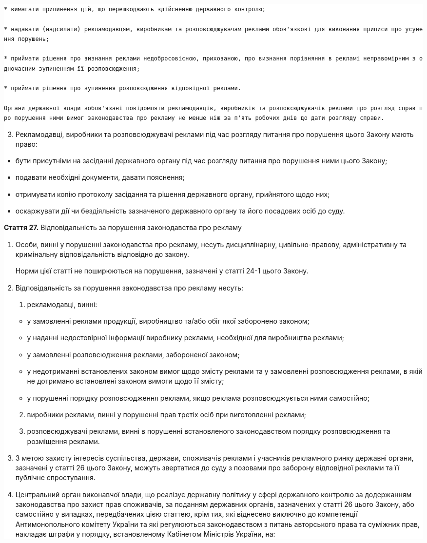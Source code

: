     * вимагати припинення дій, що перешкоджають здійсненню державного контролю;

    * надавати (надсилати) рекламодавцям, виробникам та розповсюджувачам реклами обов'язкові для виконання приписи про усунення порушень;

    * приймати рішення про визнання реклами недобросовісною, прихованою, про визнання порівняння в рекламі неправомірним з одночасним зупиненням її розповсюдження;

    * приймати рішення про зупинення розповсюдження відповідної реклами.

    Органи державної влади зобов'язані повідомляти рекламодавців, виробників та розповсюджувачів реклами про розгляд справ про порушення ними вимог законодавства про рекламу не менше ніж за п'ять робочих днів до дати розгляду справи.

3. Рекламодавці, виробники та розповсюджувачі реклами під час розгляду питання про порушення цього Закону мають право:

* бути присутніми на засіданні державного органу під час розгляду питання про порушення ними цього Закону;

* подавати необхідні документи, давати пояснення;

* отримувати копію протоколу засідання та рішення державного органу, прийнятого щодо них;

* оскаржувати дії чи бездіяльність зазначеного державного органу та його посадових осіб до суду.

**Стаття 27.** Відповідальність за порушення законодавства про рекламу

1. Особи, винні у порушенні законодавства про рекламу, несуть дисциплінарну, цивільно-правову, адміністративну та кримінальну відповідальність відповідно до закону.

    Норми цієї статті не поширюються на порушення, зазначені у статті 24-1 цього Закону.

2. Відповідальність за порушення законодавства про рекламу несуть:

    1) рекламодавці, винні:

    * у замовленні реклами продукції, виробництво та/або обіг якої заборонено законом;

    * у наданні недостовірної інформації виробнику реклами, необхідної для виробництва реклами;

    * у замовленні розповсюдження реклами, забороненої законом;

    * у недотриманні встановлених законом вимог щодо змісту реклами та у замовленні розповсюдження реклами, в якій не дотримано встановлені законом вимоги щодо її змісту;

    * у порушенні порядку розповсюдження реклами, якщо реклама розповсюджується ними самостійно;

    2) виробники реклами, винні у порушенні прав третіх осіб при виготовленні реклами;

    3) розповсюджувачі реклами, винні в порушенні встановленого законодавством порядку розповсюдження та розміщення реклами.

3. З метою захисту інтересів суспільства, держави, споживачів реклами і учасників рекламного ринку державні органи, зазначені у статті 26 цього Закону, можуть звертатися до суду з позовами про заборону відповідної реклами та її публічне спростування.

4. Центральний орган виконавчої влади, що реалізує державну політику у сфері державного контролю за додержанням законодавства про захист прав споживачів, за поданням державних органів, зазначених у статті 26 цього Закону, або самостійно у випадках, передбачених цією статтею, крім тих, які віднесено виключно до компетенції Антимонопольного комітету України та які регулюються законодавством з питань авторського права та суміжних прав, накладає штрафи у порядку, встановленому Кабінетом Міністрів України, на:
